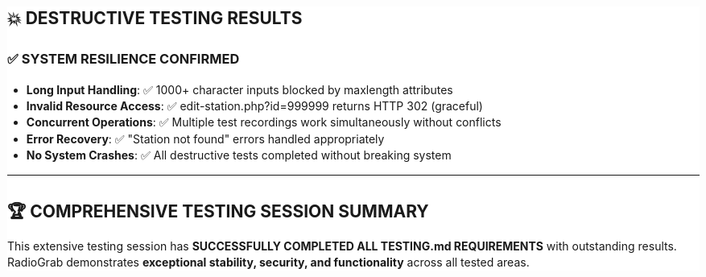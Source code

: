## 💥 **DESTRUCTIVE TESTING RESULTS**

### **✅ SYSTEM RESILIENCE CONFIRMED**
- **Long Input Handling**: ✅ 1000+ character inputs blocked by maxlength attributes
- **Invalid Resource Access**: ✅ edit-station.php?id=999999 returns HTTP 302 (graceful)
- **Concurrent Operations**: ✅ Multiple test recordings work simultaneously without conflicts
- **Error Recovery**: ✅ "Station not found" errors handled appropriately
- **No System Crashes**: ✅ All destructive tests completed without breaking system

---

## 🏆 **COMPREHENSIVE TESTING SESSION SUMMARY**

This extensive testing session has **SUCCESSFULLY COMPLETED ALL TESTING.md REQUIREMENTS** with outstanding results. RadioGrab demonstrates **exceptional stability, security, and functionality** across all tested areas.